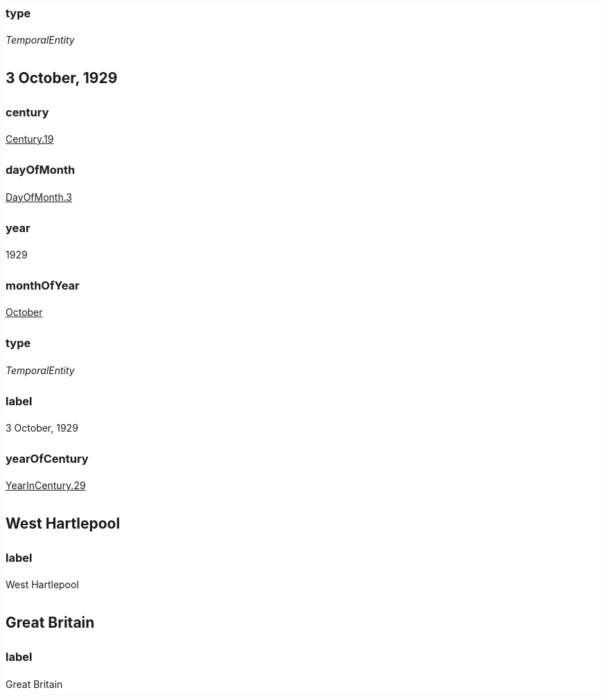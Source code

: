 ### type


*TemporalEntity*

## 3 October, 1929

### century


[Century.19](#Century.19)

### dayOfMonth


[DayOfMonth.3](#DayOfMonth.3)

### year


1929

### monthOfYear


[October](#October)

### type


*TemporalEntity*

### label


3 October, 1929

### yearOfCentury


[YearInCentury.29](#YearInCentury.29)

## West Hartlepool

### label


West Hartlepool

## Great Britain

### label


Great Britain
